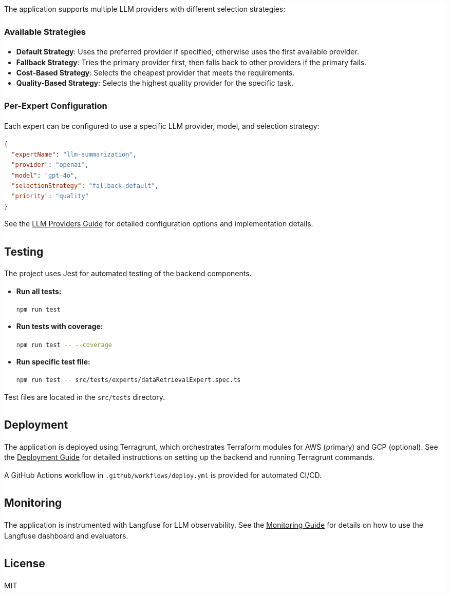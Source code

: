 The application supports multiple LLM providers with different selection strategies:

### Available Strategies

- **Default Strategy**: Uses the preferred provider if specified, otherwise uses the first available provider.
- **Fallback Strategy**: Tries the primary provider first, then falls back to other providers if the primary fails.
- **Cost-Based Strategy**: Selects the cheapest provider that meets the requirements.
- **Quality-Based Strategy**: Selects the highest quality provider for the specific task.

### Per-Expert Configuration

Each expert can be configured to use a specific LLM provider, model, and selection strategy:

```json
{
  "expertName": "llm-summarization",
  "provider": "openai",
  "model": "gpt-4o",
  "selectionStrategy": "fallback-default",
  "priority": "quality"
}
```

See the [LLM Providers Guide](docs/llm_providers.md) for detailed configuration options and implementation details.

## Testing

The project uses Jest for automated testing of the backend components.

- **Run all tests:**
  ```bash
  npm run test
  ```
- **Run tests with coverage:**
  ```bash
  npm run test -- --coverage
  ```
- **Run specific test file:**
  ```bash
  npm run test -- src/tests/experts/dataRetrievalExpert.spec.ts
  ```

Test files are located in the `src/tests` directory.

## Deployment

The application is deployed using Terragrunt, which orchestrates Terraform modules for AWS (primary) and GCP (optional). See the [Deployment Guide](docs/deployment.md) for detailed instructions on setting up the backend and running Terragrunt commands.

A GitHub Actions workflow in `.github/workflows/deploy.yml` is provided for automated CI/CD.

## Monitoring

The application is instrumented with Langfuse for LLM observability. See the [Monitoring Guide](docs/monitoring.md) for details on how to use the Langfuse dashboard and evaluators.

## License

MIT